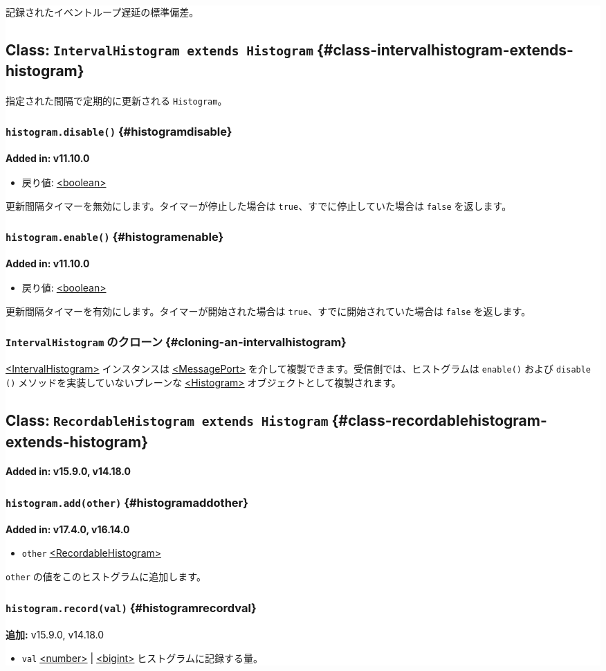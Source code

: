 記録されたイベントループ遅延の標準偏差。

## Class: `IntervalHistogram extends Histogram` {#class-intervalhistogram-extends-histogram}

指定された間隔で定期的に更新される `Histogram`。

### `histogram.disable()` {#histogramdisable}

**Added in: v11.10.0**

- 戻り値: [\<boolean\>](https://developer.mozilla.org/en-US/docs/Web/JavaScript/Data_structures#Boolean_type)

更新間隔タイマーを無効にします。タイマーが停止した場合は `true`、すでに停止していた場合は `false` を返します。

### `histogram.enable()` {#histogramenable}

**Added in: v11.10.0**

- 戻り値: [\<boolean\>](https://developer.mozilla.org/en-US/docs/Web/JavaScript/Data_structures#Boolean_type)

更新間隔タイマーを有効にします。タイマーが開始された場合は `true`、すでに開始されていた場合は `false` を返します。

### `IntervalHistogram` のクローン {#cloning-an-intervalhistogram}

[\<IntervalHistogram\>](/ja/nodejs/api/perf_hooks#class-intervalhistogram-extends-histogram) インスタンスは [\<MessagePort\>](/ja/nodejs/api/worker_threads#class-messageport) を介して複製できます。受信側では、ヒストグラムは `enable()` および `disable()` メソッドを実装していないプレーンな [\<Histogram\>](/ja/nodejs/api/perf_hooks#class-histogram) オブジェクトとして複製されます。

## Class: `RecordableHistogram extends Histogram` {#class-recordablehistogram-extends-histogram}

**Added in: v15.9.0, v14.18.0**

### `histogram.add(other)` {#histogramaddother}

**Added in: v17.4.0, v16.14.0**

- `other` [\<RecordableHistogram\>](/ja/nodejs/api/perf_hooks#class-recordablehistogram-extends-histogram)

`other` の値をこのヒストグラムに追加します。


### `histogram.record(val)` {#histogramrecordval}

**追加:** v15.9.0, v14.18.0

- `val` [\<number\>](https://developer.mozilla.org/en-US/docs/Web/JavaScript/Data_structures#Number_type) | [\<bigint\>](https://developer.mozilla.org/en-US/docs/Web/JavaScript/Reference/Global_Objects/BigInt) ヒストグラムに記録する量。
